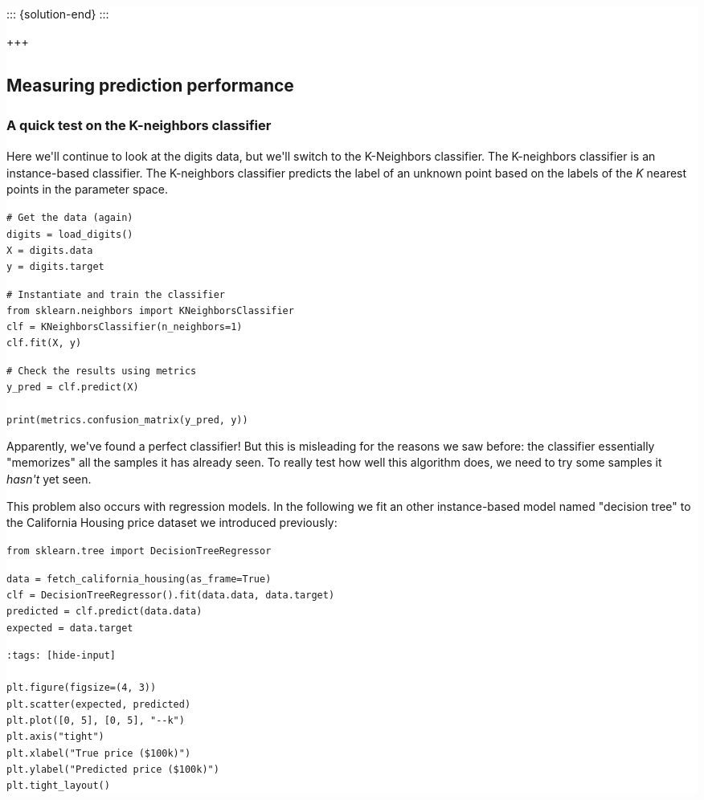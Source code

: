 ::: {solution-end}
:::

+++

## Measuring prediction performance

### A quick test on the K-neighbors classifier

Here we'll continue to look at the digits data, but we'll switch to the
K-Neighbors classifier. The K-neighbors classifier is an instance-based
classifier. The K-neighbors classifier predicts the label of
an unknown point based on the labels of the _K_ nearest points in the
parameter space.

```{code-cell}
# Get the data (again)
digits = load_digits()
X = digits.data
y = digits.target
```

```{code-cell}
# Instantiate and train the classifier
from sklearn.neighbors import KNeighborsClassifier
clf = KNeighborsClassifier(n_neighbors=1)
clf.fit(X, y)
```

```{code-cell}
# Check the results using metrics
y_pred = clf.predict(X)

print(metrics.confusion_matrix(y_pred, y))
```

Apparently, we've found a perfect classifier! But this is misleading for
the reasons we saw before: the classifier essentially "memorizes" all the
samples it has already seen. To really test how well this algorithm
does, we need to try some samples it _hasn't_ yet seen.

This problem also occurs with regression models. In the following we
fit an other instance-based model named "decision tree" to the California
Housing price dataset we introduced previously:

```{code-cell}
from sklearn.tree import DecisionTreeRegressor
```

```{code-cell}
data = fetch_california_housing(as_frame=True)
clf = DecisionTreeRegressor().fit(data.data, data.target)
predicted = clf.predict(data.data)
expected = data.target
```

```{code-cell}
:tags: [hide-input]

plt.figure(figsize=(4, 3))
plt.scatter(expected, predicted)
plt.plot([0, 5], [0, 5], "--k")
plt.axis("tight")
plt.xlabel("True price ($100k)")
plt.ylabel("Predicted price ($100k)")
plt.tight_layout()
```
